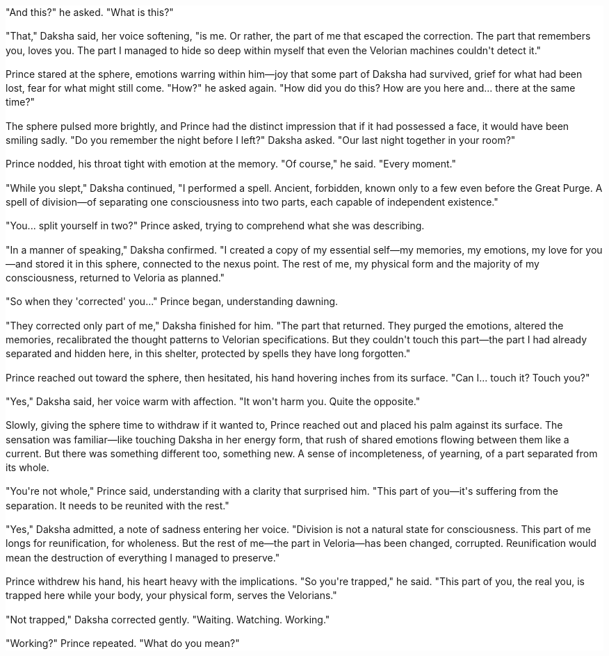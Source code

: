 "And this?" he asked. "What is this?"

"That," Daksha said, her voice softening, "is me. Or rather, the part of me that escaped the correction. The part that remembers you, loves you. The part I managed to hide so deep within myself that even the Velorian machines couldn't detect it."

Prince stared at the sphere, emotions warring within him—joy that some part of Daksha had survived, grief for what had been lost, fear for what might still come. "How?" he asked again. "How did you do this? How are you here and... there at the same time?"

The sphere pulsed more brightly, and Prince had the distinct impression that if it had possessed a face, it would have been smiling sadly. "Do you remember the night before I left?" Daksha asked. "Our last night together in your room?"

Prince nodded, his throat tight with emotion at the memory. "Of course," he said. "Every moment."

"While you slept," Daksha continued, "I performed a spell. Ancient, forbidden, known only to a few even before the Great Purge. A spell of division—of separating one consciousness into two parts, each capable of independent existence."

"You... split yourself in two?" Prince asked, trying to comprehend what she was describing.

"In a manner of speaking," Daksha confirmed. "I created a copy of my essential self—my memories, my emotions, my love for you—and stored it in this sphere, connected to the nexus point. The rest of me, my physical form and the majority of my consciousness, returned to Veloria as planned."

"So when they 'corrected' you..." Prince began, understanding dawning.

"They corrected only part of me," Daksha finished for him. "The part that returned. They purged the emotions, altered the memories, recalibrated the thought patterns to Velorian specifications. But they couldn't touch this part—the part I had already separated and hidden here, in this shelter, protected by spells they have long forgotten."

Prince reached out toward the sphere, then hesitated, his hand hovering inches from its surface. "Can I... touch it? Touch you?"

"Yes," Daksha said, her voice warm with affection. "It won't harm you. Quite the opposite."

Slowly, giving the sphere time to withdraw if it wanted to, Prince reached out and placed his palm against its surface. The sensation was familiar—like touching Daksha in her energy form, that rush of shared emotions flowing between them like a current. But there was something different too, something new. A sense of incompleteness, of yearning, of a part separated from its whole.

"You're not whole," Prince said, understanding with a clarity that surprised him. "This part of you—it's suffering from the separation. It needs to be reunited with the rest."

"Yes," Daksha admitted, a note of sadness entering her voice. "Division is not a natural state for consciousness. This part of me longs for reunification, for wholeness. But the rest of me—the part in Veloria—has been changed, corrupted. Reunification would mean the destruction of everything I managed to preserve."

Prince withdrew his hand, his heart heavy with the implications. "So you're trapped," he said. "This part of you, the real you, is trapped here while your body, your physical form, serves the Velorians."

"Not trapped," Daksha corrected gently. "Waiting. Watching. Working."

"Working?" Prince repeated. "What do you mean?"
